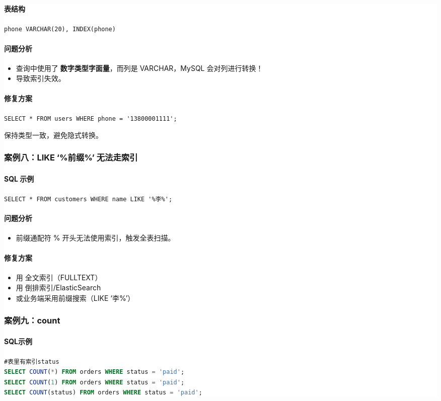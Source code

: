 

#### **表结构**

```
phone VARCHAR(20), INDEX(phone)
```



#### **问题分析**

- 查询中使用了 **数字类型字面量**，而列是 VARCHAR，MySQL 会对列进行转换！
- 导致索引失效。



#### **修复方案**

```
SELECT * FROM users WHERE phone = '13800001111';
```

保持类型一致，避免隐式转换。



### **案例八：LIKE ‘%前缀%’ 无法走索引**



#### **SQL 示例**

```
SELECT * FROM customers WHERE name LIKE '%李%';
```



#### **问题分析**

- 前缀通配符 % 开头无法使用索引，触发全表扫描。



#### **修复方案**

- 用 全文索引（FULLTEXT）
- 用 倒排索引/ElasticSearch
- 或业务端采用前缀搜索（LIKE ‘李%’）



### 案例九：count



#### SQL示例

```sql
#表里有索引status
SELECT COUNT(*) FROM orders WHERE status = 'paid';
SELECT COUNT(1) FROM orders WHERE status = 'paid';
SELECT COUNT(status) FROM orders WHERE status = 'paid';
```
